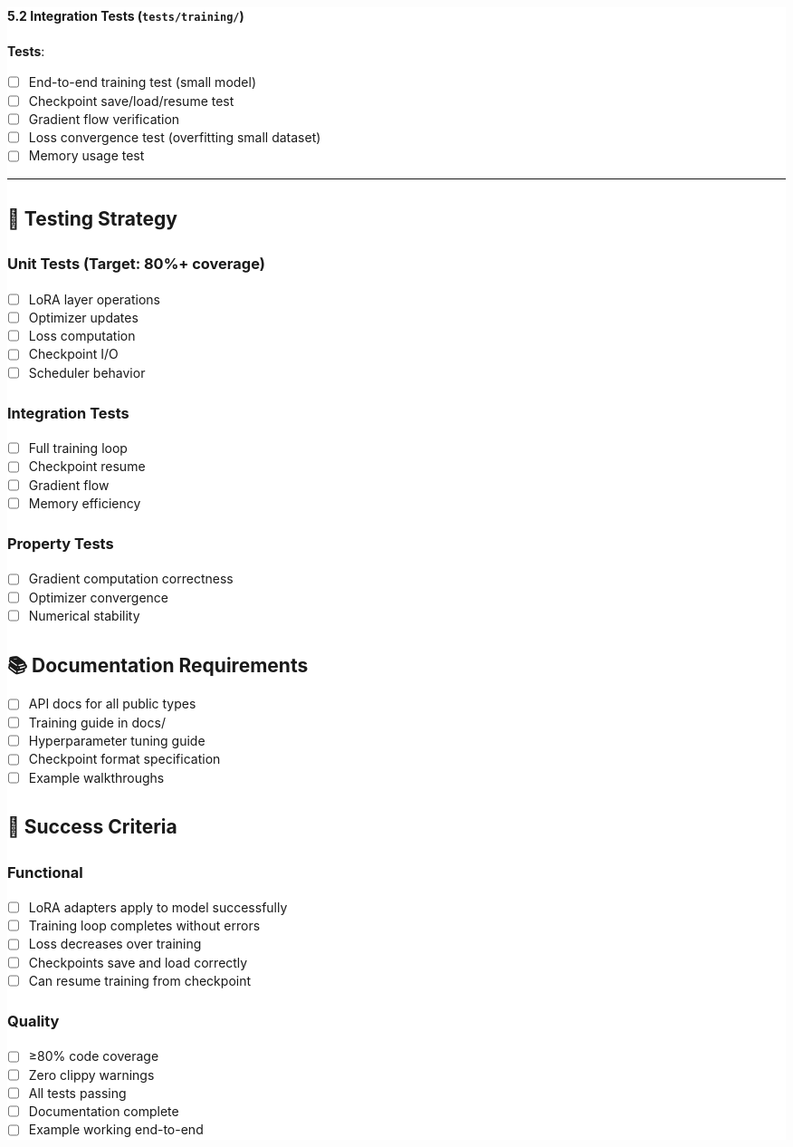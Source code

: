 #### 5.2 Integration Tests (`tests/training/`)

**Tests**:
- [ ] End-to-end training test (small model)
- [ ] Checkpoint save/load/resume test
- [ ] Gradient flow verification
- [ ] Loss convergence test (overfitting small dataset)
- [ ] Memory usage test

---

## 🧪 Testing Strategy

### Unit Tests (Target: 80%+ coverage)
- [ ] LoRA layer operations
- [ ] Optimizer updates
- [ ] Loss computation
- [ ] Checkpoint I/O
- [ ] Scheduler behavior

### Integration Tests
- [ ] Full training loop
- [ ] Checkpoint resume
- [ ] Gradient flow
- [ ] Memory efficiency

### Property Tests
- [ ] Gradient computation correctness
- [ ] Optimizer convergence
- [ ] Numerical stability

## 📚 Documentation Requirements

- [ ] API docs for all public types
- [ ] Training guide in docs/
- [ ] Hyperparameter tuning guide
- [ ] Checkpoint format specification
- [ ] Example walkthroughs

## 🎯 Success Criteria

### Functional
- [ ] LoRA adapters apply to model successfully
- [ ] Training loop completes without errors
- [ ] Loss decreases over training
- [ ] Checkpoints save and load correctly
- [ ] Can resume training from checkpoint

### Quality
- [ ] ≥80% code coverage
- [ ] Zero clippy warnings
- [ ] All tests passing
- [ ] Documentation complete
- [ ] Example working end-to-end
